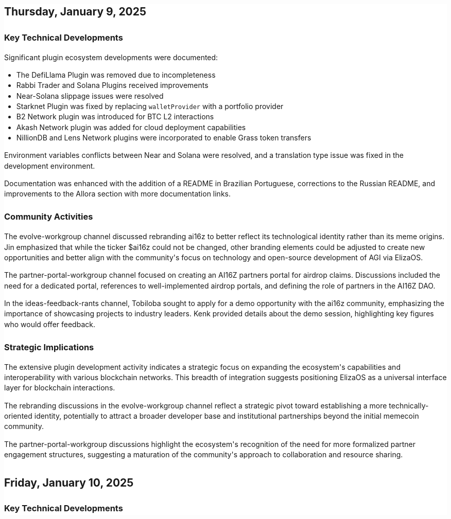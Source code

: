 ## Thursday, January 9, 2025

### Key Technical Developments

Significant plugin ecosystem developments were documented:

- The DefiLlama Plugin was removed due to incompleteness
- Rabbi Trader and Solana Plugins received improvements
- Near-Solana slippage issues were resolved
- Starknet Plugin was fixed by replacing `walletProvider` with a portfolio provider
- B2 Network plugin was introduced for BTC L2 interactions
- Akash Network plugin was added for cloud deployment capabilities
- NillionDB and Lens Network plugins were incorporated to enable Grass token transfers

Environment variables conflicts between Near and Solana were resolved, and a translation type issue was fixed in the development environment.

Documentation was enhanced with the addition of a README in Brazilian Portuguese, corrections to the Russian README, and improvements to the Allora section with more documentation links.

### Community Activities

The evolve-workgroup channel discussed rebranding ai16z to better reflect its technological identity rather than its meme origins. Jin emphasized that while the ticker $ai16z could not be changed, other branding elements could be adjusted to create new opportunities and better align with the community's focus on technology and open-source development of AGI via ElizaOS.

The partner-portal-workgroup channel focused on creating an AI16Z partners portal for airdrop claims. Discussions included the need for a dedicated portal, references to well-implemented airdrop portals, and defining the role of partners in the AI16Z DAO.

In the ideas-feedback-rants channel, Tobiloba sought to apply for a demo opportunity with the ai16z community, emphasizing the importance of showcasing projects to industry leaders. Kenk provided details about the demo session, highlighting key figures who would offer feedback.

### Strategic Implications

The extensive plugin development activity indicates a strategic focus on expanding the ecosystem's capabilities and interoperability with various blockchain networks. This breadth of integration suggests positioning ElizaOS as a universal interface layer for blockchain interactions.

The rebranding discussions in the evolve-workgroup channel reflect a strategic pivot toward establishing a more technically-oriented identity, potentially to attract a broader developer base and institutional partnerships beyond the initial memecoin community.

The partner-portal-workgroup discussions highlight the ecosystem's recognition of the need for more formalized partner engagement structures, suggesting a maturation of the community's approach to collaboration and resource sharing.

## Friday, January 10, 2025

### Key Technical Developments
